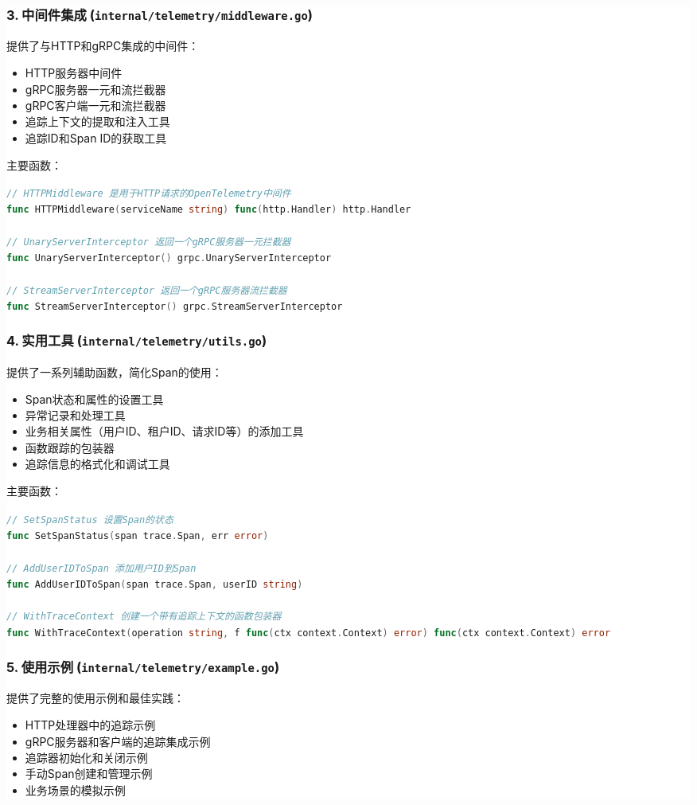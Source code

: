 ### 3. 中间件集成 (`internal/telemetry/middleware.go`)

提供了与HTTP和gRPC集成的中间件：

- HTTP服务器中间件
- gRPC服务器一元和流拦截器
- gRPC客户端一元和流拦截器
- 追踪上下文的提取和注入工具
- 追踪ID和Span ID的获取工具

主要函数：
```go
// HTTPMiddleware 是用于HTTP请求的OpenTelemetry中间件
func HTTPMiddleware(serviceName string) func(http.Handler) http.Handler

// UnaryServerInterceptor 返回一个gRPC服务器一元拦截器
func UnaryServerInterceptor() grpc.UnaryServerInterceptor

// StreamServerInterceptor 返回一个gRPC服务器流拦截器
func StreamServerInterceptor() grpc.StreamServerInterceptor
```

### 4. 实用工具 (`internal/telemetry/utils.go`)

提供了一系列辅助函数，简化Span的使用：

- Span状态和属性的设置工具
- 异常记录和处理工具
- 业务相关属性（用户ID、租户ID、请求ID等）的添加工具
- 函数跟踪的包装器
- 追踪信息的格式化和调试工具

主要函数：
```go
// SetSpanStatus 设置Span的状态
func SetSpanStatus(span trace.Span, err error)

// AddUserIDToSpan 添加用户ID到Span
func AddUserIDToSpan(span trace.Span, userID string)

// WithTraceContext 创建一个带有追踪上下文的函数包装器
func WithTraceContext(operation string, f func(ctx context.Context) error) func(ctx context.Context) error
```

### 5. 使用示例 (`internal/telemetry/example.go`)

提供了完整的使用示例和最佳实践：

- HTTP处理器中的追踪示例
- gRPC服务器和客户端的追踪集成示例
- 追踪器初始化和关闭示例
- 手动Span创建和管理示例
- 业务场景的模拟示例
